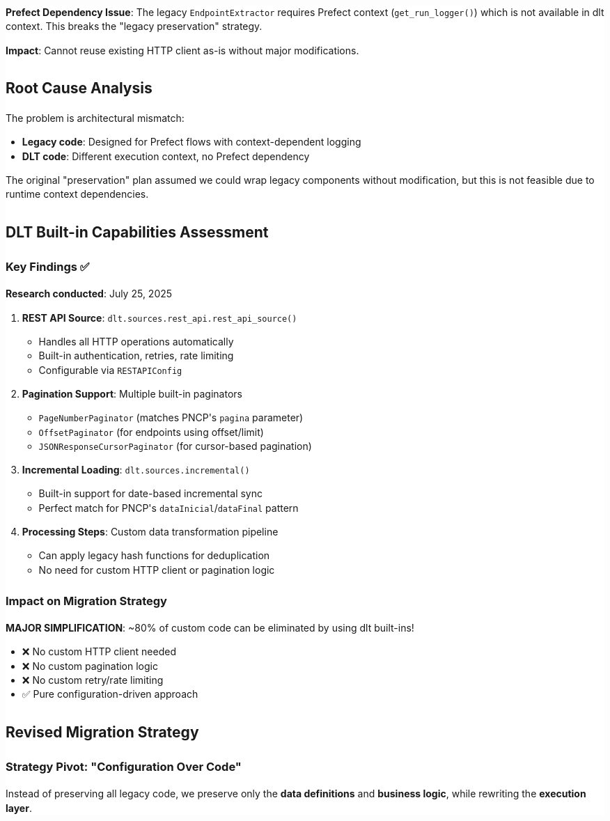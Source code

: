 **Prefect Dependency Issue**: The legacy `EndpointExtractor` requires Prefect context (`get_run_logger()`) which is not available in dlt context. This breaks the "legacy preservation" strategy.

**Impact**: Cannot reuse existing HTTP client as-is without major modifications.

## Root Cause Analysis

The problem is architectural mismatch:
- **Legacy code**: Designed for Prefect flows with context-dependent logging
- **DLT code**: Different execution context, no Prefect dependency

The original "preservation" plan assumed we could wrap legacy components without modification, but this is not feasible due to runtime context dependencies.

## DLT Built-in Capabilities Assessment

### Key Findings ✅

**Research conducted**: July 25, 2025

1. **REST API Source**: `dlt.sources.rest_api.rest_api_source()` 
   - Handles all HTTP operations automatically
   - Built-in authentication, retries, rate limiting
   - Configurable via `RESTAPIConfig` 

2. **Pagination Support**: Multiple built-in paginators
   - `PageNumberPaginator` (matches PNCP's `pagina` parameter)
   - `OffsetPaginator` (for endpoints using offset/limit)
   - `JSONResponseCursorPaginator` (for cursor-based pagination)

3. **Incremental Loading**: `dlt.sources.incremental()`
   - Built-in support for date-based incremental sync
   - Perfect match for PNCP's `dataInicial`/`dataFinal` pattern

4. **Processing Steps**: Custom data transformation pipeline
   - Can apply legacy hash functions for deduplication
   - No need for custom HTTP client or pagination logic

### Impact on Migration Strategy

**MAJOR SIMPLIFICATION**: ~80% of custom code can be eliminated by using dlt built-ins!

- ❌ No custom HTTP client needed
- ❌ No custom pagination logic
- ❌ No custom retry/rate limiting
- ✅ Pure configuration-driven approach

## Revised Migration Strategy

### Strategy Pivot: "Configuration Over Code"

Instead of preserving all legacy code, we preserve only the **data definitions** and **business logic**, while rewriting the **execution layer**.
